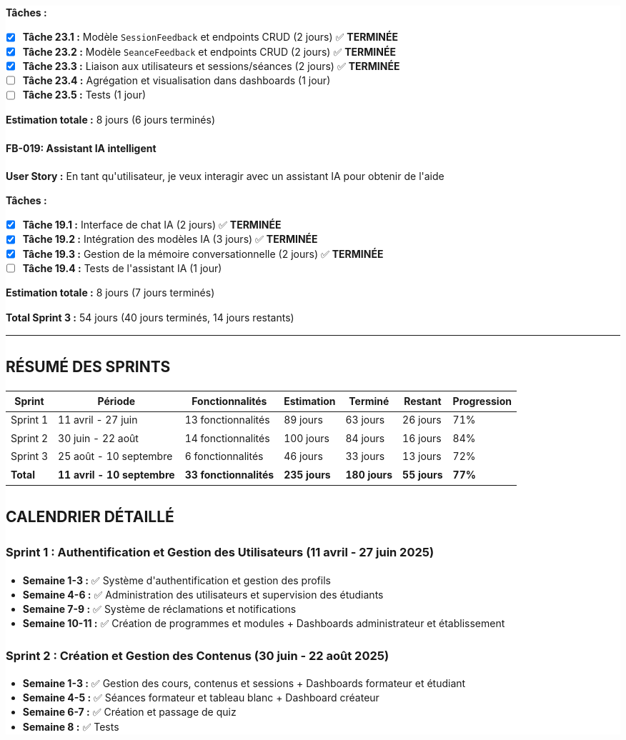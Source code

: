**Tâches :**
- [x] **Tâche 23.1 :** Modèle `SessionFeedback` et endpoints CRUD (2 jours) ✅ **TERMINÉE**
- [x] **Tâche 23.2 :** Modèle `SeanceFeedback` et endpoints CRUD (2 jours) ✅ **TERMINÉE**
- [x] **Tâche 23.3 :** Liaison aux utilisateurs et sessions/séances (2 jours) ✅ **TERMINÉE**
- [ ] **Tâche 23.4 :** Agrégation et visualisation dans dashboards (1 jour)
- [ ] **Tâche 23.5 :** Tests (1 jour)

**Estimation totale :** 8 jours (6 jours terminés)

#### FB-019: Assistant IA intelligent
**User Story :** En tant qu'utilisateur, je veux interagir avec un assistant IA pour obtenir de l'aide

**Tâches :**
- [x] **Tâche 19.1 :** Interface de chat IA (2 jours) ✅ **TERMINÉE**
- [x] **Tâche 19.2 :** Intégration des modèles IA (3 jours) ✅ **TERMINÉE**
- [x] **Tâche 19.3 :** Gestion de la mémoire conversationnelle (2 jours) ✅ **TERMINÉE**
- [ ] **Tâche 19.4 :** Tests de l'assistant IA (1 jour)

**Estimation totale :** 8 jours (7 jours terminés)

**Total Sprint 3 :** 54 jours (40 jours terminés, 14 jours restants)

---

## RÉSUMÉ DES SPRINTS

| Sprint | Période | Fonctionnalités | Estimation | Terminé | Restant | Progression |
|--------|---------|----------------|------------|---------|---------|-------------|
| Sprint 1 | 11 avril - 27 juin | 13 fonctionnalités | 89 jours | 63 jours | 26 jours | 71% |
| Sprint 2 | 30 juin - 22 août | 14 fonctionnalités | 100 jours | 84 jours | 16 jours | 84% |
| Sprint 3 | 25 août - 10 septembre | 6 fonctionnalités | 46 jours | 33 jours | 13 jours | 72% |
| **Total** | **11 avril - 10 septembre** | **33 fonctionnalités** | **235 jours** | **180 jours** | **55 jours** | **77%** |

## CALENDRIER DÉTAILLÉ

### Sprint 1 : Authentification et Gestion des Utilisateurs (11 avril - 27 juin 2025)
- **Semaine 1-3 :** ✅ Système d'authentification et gestion des profils
- **Semaine 4-6 :** ✅ Administration des utilisateurs et supervision des étudiants
- **Semaine 7-9 :** ✅ Système de réclamations et notifications
- **Semaine 10-11 :** ✅ Création de programmes et modules + Dashboards administrateur et établissement

### Sprint 2 : Création et Gestion des Contenus (30 juin - 22 août 2025)
- **Semaine 1-3 :** ✅ Gestion des cours, contenus et sessions + Dashboards formateur et étudiant
- **Semaine 4-5 :** ✅ Séances formateur et tableau blanc + Dashboard créateur
- **Semaine 6-7 :** ✅ Création et passage de quiz
- **Semaine 8 :** ✅ Tests
